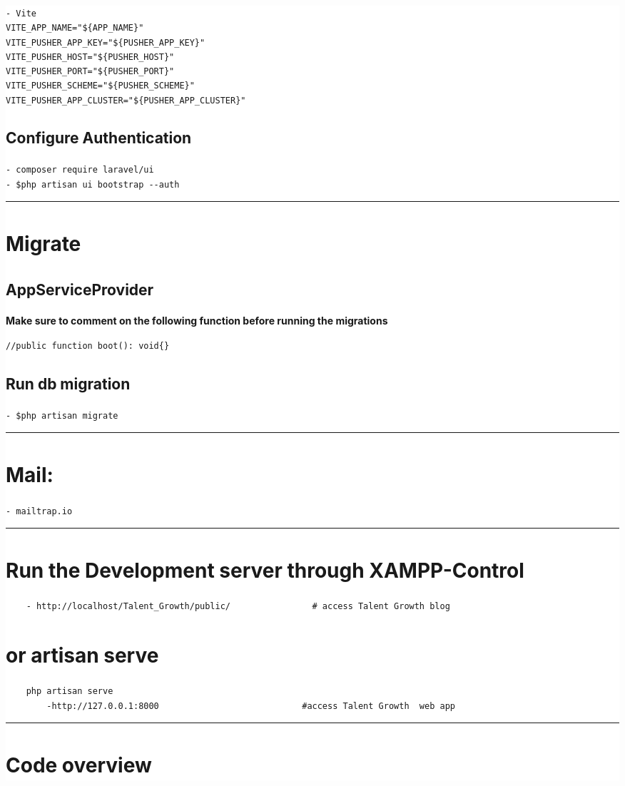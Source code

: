     - Vite
    VITE_APP_NAME="${APP_NAME}"
    VITE_PUSHER_APP_KEY="${PUSHER_APP_KEY}"
    VITE_PUSHER_HOST="${PUSHER_HOST}"
    VITE_PUSHER_PORT="${PUSHER_PORT}"
    VITE_PUSHER_SCHEME="${PUSHER_SCHEME}"
    VITE_PUSHER_APP_CLUSTER="${PUSHER_APP_CLUSTER}"

## Configure Authentication

    - composer require laravel/ui
    - $php artisan ui bootstrap --auth

---

# Migrate

## AppServiceProvider

**Make sure to comment on the following function before running the migrations**

    //public function boot(): void{}

## Run db migration

    - $php artisan migrate

---

# Mail:

    - mailtrap.io

---

# Run the Development server through XAMPP-Control

    	- http://localhost/Talent_Growth/public/		        # access Talent Growth blog

# or artisan serve

        php artisan serve
            -http://127.0.0.1:8000                            #access Talent Growth  web app

---

# Code overview
